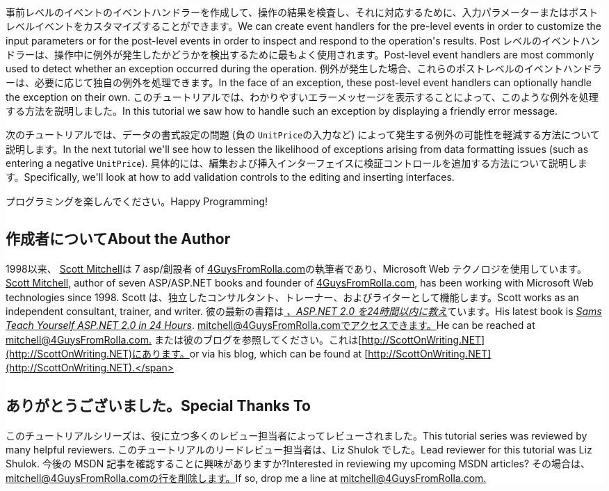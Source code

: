 <span data-ttu-id="b2065-242">事前レベルのイベントのイベントハンドラーを作成して、操作の結果を検査し、それに対応するために、入力パラメーターまたはポストレベルイベントをカスタマイズすることができます。</span><span class="sxs-lookup"><span data-stu-id="b2065-242">We can create event handlers for the pre-level events in order to customize the input parameters or for the post-level events in order to inspect and respond to the operation's results.</span></span> <span data-ttu-id="b2065-243">Post レベルのイベントハンドラーは、操作中に例外が発生したかどうかを検出するために最もよく使用されます。</span><span class="sxs-lookup"><span data-stu-id="b2065-243">Post-level event handlers are most commonly used to detect whether an exception occurred during the operation.</span></span> <span data-ttu-id="b2065-244">例外が発生した場合、これらのポストレベルのイベントハンドラーは、必要に応じて独自の例外を処理できます。</span><span class="sxs-lookup"><span data-stu-id="b2065-244">In the face of an exception, these post-level event handlers can optionally handle the exception on their own.</span></span> <span data-ttu-id="b2065-245">このチュートリアルでは、わかりやすいエラーメッセージを表示することによって、このような例外を処理する方法を説明しました。</span><span class="sxs-lookup"><span data-stu-id="b2065-245">In this tutorial we saw how to handle such an exception by displaying a friendly error message.</span></span>

<span data-ttu-id="b2065-246">次のチュートリアルでは、データの書式設定の問題 (負の `UnitPrice`の入力など) によって発生する例外の可能性を軽減する方法について説明します。</span><span class="sxs-lookup"><span data-stu-id="b2065-246">In the next tutorial we'll see how to lessen the likelihood of exceptions arising from data formatting issues (such as entering a negative `UnitPrice`).</span></span> <span data-ttu-id="b2065-247">具体的には、編集および挿入インターフェイスに検証コントロールを追加する方法について説明します。</span><span class="sxs-lookup"><span data-stu-id="b2065-247">Specifically, we'll look at how to add validation controls to the editing and inserting interfaces.</span></span>

<span data-ttu-id="b2065-248">プログラミングを楽しんでください。</span><span class="sxs-lookup"><span data-stu-id="b2065-248">Happy Programming!</span></span>

## <a name="about-the-author"></a><span data-ttu-id="b2065-249">作成者について</span><span class="sxs-lookup"><span data-stu-id="b2065-249">About the Author</span></span>

<span data-ttu-id="b2065-250">1998以来、 [Scott Mitchell](http://www.4guysfromrolla.com/ScottMitchell.shtml)は 7 asp/創設者 of [4GuysFromRolla.com](http://www.4guysfromrolla.com)の執筆者であり、Microsoft Web テクノロジを使用しています。</span><span class="sxs-lookup"><span data-stu-id="b2065-250">[Scott Mitchell](http://www.4guysfromrolla.com/ScottMitchell.shtml), author of seven ASP/ASP.NET books and founder of [4GuysFromRolla.com](http://www.4guysfromrolla.com), has been working with Microsoft Web technologies since 1998.</span></span> <span data-ttu-id="b2065-251">Scott は、独立したコンサルタント、トレーナー、およびライターとして機能します。</span><span class="sxs-lookup"><span data-stu-id="b2065-251">Scott works as an independent consultant, trainer, and writer.</span></span> <span data-ttu-id="b2065-252">彼の最新の書籍は[ *、ASP.NET 2.0 を24時間以内に教え*](https://www.amazon.com/exec/obidos/ASIN/0672327384/4guysfromrollaco)ています。</span><span class="sxs-lookup"><span data-stu-id="b2065-252">His latest book is [*Sams Teach Yourself ASP.NET 2.0 in 24 Hours*](https://www.amazon.com/exec/obidos/ASIN/0672327384/4guysfromrollaco).</span></span> <span data-ttu-id="b2065-253">mitchell@4GuysFromRolla.comでアクセスでき[ます。](mailto:mitchell@4GuysFromRolla.com)</span><span class="sxs-lookup"><span data-stu-id="b2065-253">He can be reached at [mitchell@4GuysFromRolla.com.](mailto:mitchell@4GuysFromRolla.com)</span></span> <span data-ttu-id="b2065-254">または彼のブログを参照してください。これは[http://ScottOnWriting.NET](http://ScottOnWriting.NET)にあります。</span><span class="sxs-lookup"><span data-stu-id="b2065-254">or via his blog, which can be found at [http://ScottOnWriting.NET](http://ScottOnWriting.NET).</span></span>

## <a name="special-thanks-to"></a><span data-ttu-id="b2065-255">ありがとうございました。</span><span class="sxs-lookup"><span data-stu-id="b2065-255">Special Thanks To</span></span>

<span data-ttu-id="b2065-256">このチュートリアルシリーズは、役に立つ多くのレビュー担当者によってレビューされました。</span><span class="sxs-lookup"><span data-stu-id="b2065-256">This tutorial series was reviewed by many helpful reviewers.</span></span> <span data-ttu-id="b2065-257">このチュートリアルのリードレビュー担当者は、Liz Shulok でした。</span><span class="sxs-lookup"><span data-stu-id="b2065-257">Lead reviewer for this tutorial was Liz Shulok.</span></span> <span data-ttu-id="b2065-258">今後の MSDN 記事を確認することに興味がありますか?</span><span class="sxs-lookup"><span data-stu-id="b2065-258">Interested in reviewing my upcoming MSDN articles?</span></span> <span data-ttu-id="b2065-259">その場合は、mitchell@4GuysFromRolla.comの行を削除[します。](mailto:mitchell@4GuysFromRolla.com)</span><span class="sxs-lookup"><span data-stu-id="b2065-259">If so, drop me a line at [mitchell@4GuysFromRolla.com.](mailto:mitchell@4GuysFromRolla.com)</span></span>
